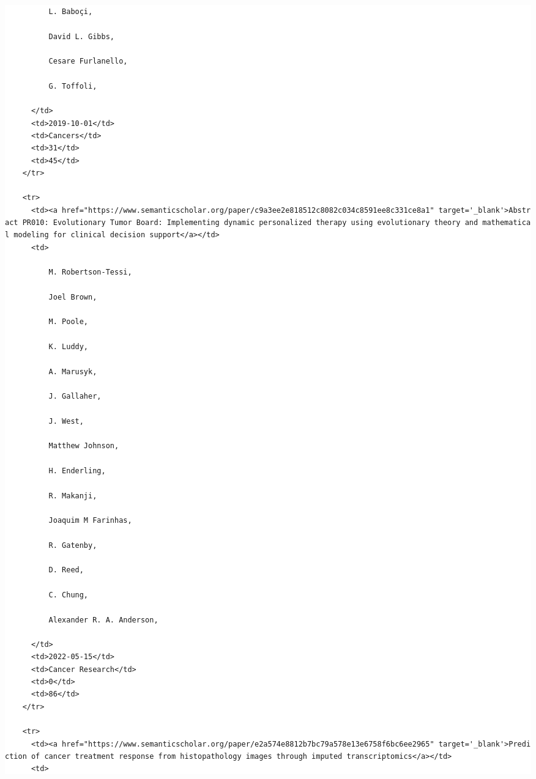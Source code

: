               L. Baboçi,
            
              David L. Gibbs,
            
              Cesare Furlanello,
            
              G. Toffoli,
            
          </td>
          <td>2019-10-01</td>
          <td>Cancers</td>
          <td>31</td>
          <td>45</td>
        </tr>
    
        <tr>
          <td><a href="https://www.semanticscholar.org/paper/c9a3ee2e818512c8082c034c8591ee8c331ce8a1" target='_blank'>Abstract PR010: Evolutionary Tumor Board: Implementing dynamic personalized therapy using evolutionary theory and mathematical modeling for clinical decision support</a></td>
          <td>
            
              M. Robertson-Tessi,
            
              Joel Brown,
            
              M. Poole,
            
              K. Luddy,
            
              A. Marusyk,
            
              J. Gallaher,
            
              J. West,
            
              Matthew Johnson,
            
              H. Enderling,
            
              R. Makanji,
            
              Joaquim M Farinhas,
            
              R. Gatenby,
            
              D. Reed,
            
              C. Chung,
            
              Alexander R. A. Anderson,
            
          </td>
          <td>2022-05-15</td>
          <td>Cancer Research</td>
          <td>0</td>
          <td>86</td>
        </tr>
    
        <tr>
          <td><a href="https://www.semanticscholar.org/paper/e2a574e8812b7bc79a578e13e6758f6bc6ee2965" target='_blank'>Prediction of cancer treatment response from histopathology images through imputed transcriptomics</a></td>
          <td>
            